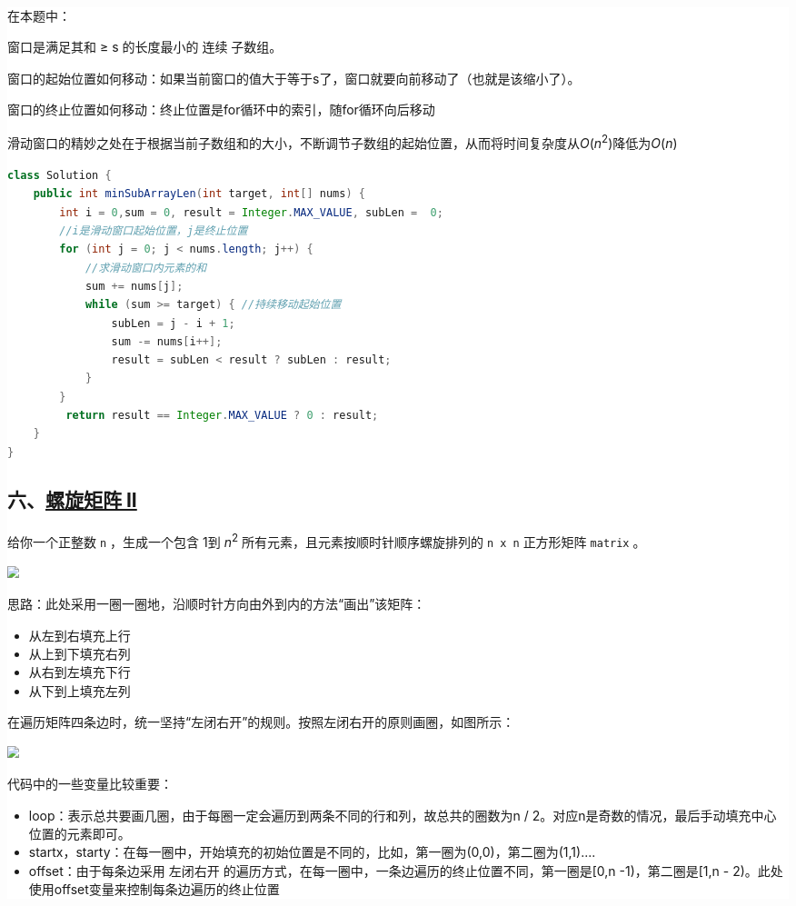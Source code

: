  在本题中：

窗口是满足其和 ≥ s 的长度最小的 连续 子数组。

窗口的起始位置如何移动：如果当前窗口的值大于等于s了，窗口就要向前移动了（也就是该缩小了）。

窗口的终止位置如何移动：终止位置是for循环中的索引，随for循环向后移动



滑动窗口的精妙之处在于根据当前子数组和的大小，不断调节子数组的起始位置，从而将时间复杂度从$O(n^2)$降低为$O(n)$

```java
class Solution {
    public int minSubArrayLen(int target, int[] nums) {
        int i = 0,sum = 0, result = Integer.MAX_VALUE, subLen =  0;
        //i是滑动窗口起始位置，j是终止位置
        for (int j = 0; j < nums.length; j++) {
            //求滑动窗口内元素的和
            sum += nums[j];
            while (sum >= target) { //持续移动起始位置
                subLen = j - i + 1;
                sum -= nums[i++];
                result = subLen < result ? subLen : result;
            }
        }
         return result == Integer.MAX_VALUE ? 0 : result;
    }
}

```



## 六、[螺旋矩阵 II](https://leetcode.cn/problems/spiral-matrix-ii/)

给你一个正整数 `n` ，生成一个包含 1到 $n^2$ 所有元素，且元素按顺时针顺序螺旋排列的 `n x n` 正方形矩阵 `matrix` 。

<img src="https://gitee.com/cmyk359/img/raw/master/img/image-20250701155744078-2025-7-115:57:45.png" style="zoom:80%;" />

思路：此处采用一圈一圈地，沿顺时针方向由外到内的方法“画出”该矩阵：

- 从左到右填充上行
- 从上到下填充右列
- 从右到左填充下行
- 从下到上填充左列

在遍历矩阵四条边时，统一坚持“左闭右开”的规则。按照左闭右开的原则画圈，如图所示：

<img src="https://gitee.com/cmyk359/img/raw/master/img/image-20250701160424648-2025-7-116:04:26.png" style="zoom:80%;" />

代码中的一些变量比较重要：

- loop：表示总共要画几圈，由于每圈一定会遍历到两条不同的行和列，故总共的圈数为n / 2。对应n是奇数的情况，最后手动填充中心位置的元素即可。
- startx，starty：在每一圈中，开始填充的初始位置是不同的，比如，第一圈为(0,0)，第二圈为(1,1)....
- offset：由于每条边采用 左闭右开 的遍历方式，在每一圈中，一条边遍历的终止位置不同，第一圈是[0,n -1)，第二圈是[1,n - 2)。此处使用offset变量来控制每条边遍历的终止位置
